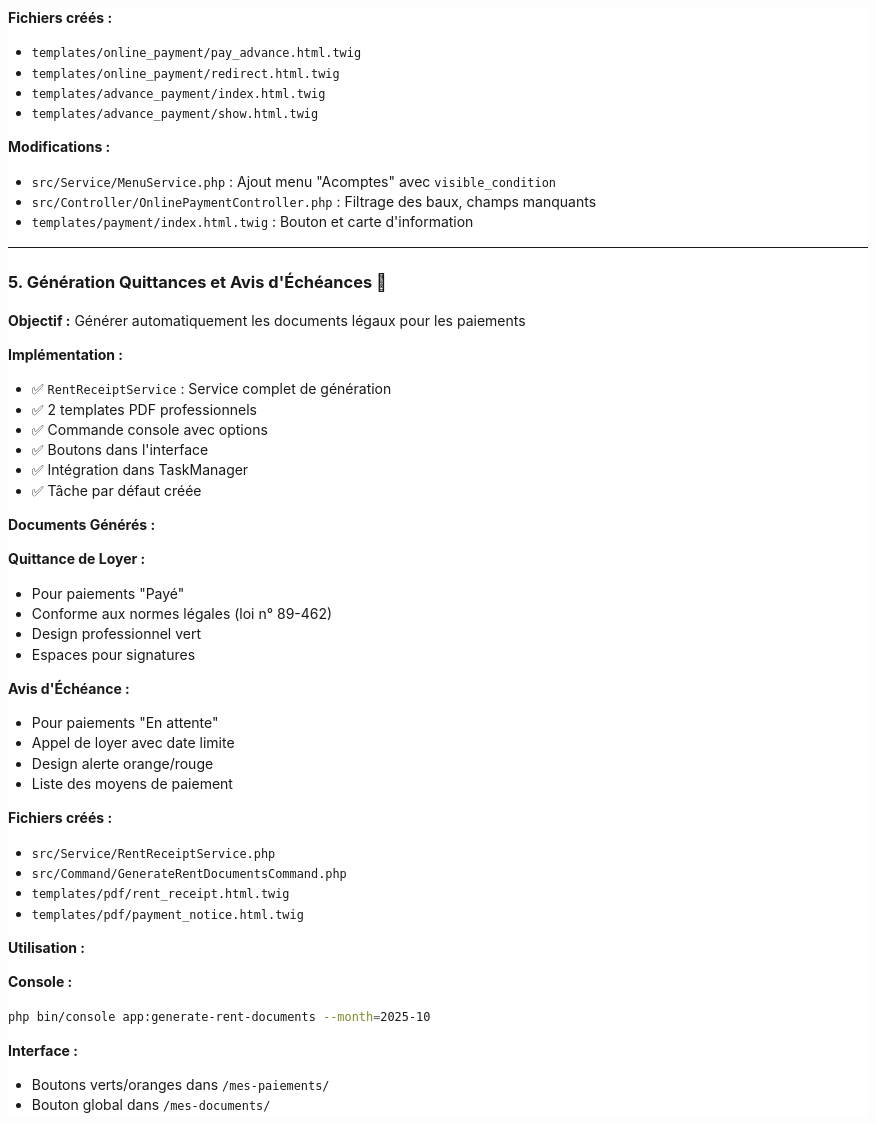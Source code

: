 **Fichiers créés :**
- `templates/online_payment/pay_advance.html.twig`
- `templates/online_payment/redirect.html.twig`
- `templates/advance_payment/index.html.twig`
- `templates/advance_payment/show.html.twig`

**Modifications :**
- `src/Service/MenuService.php` : Ajout menu "Acomptes" avec `visible_condition`
- `src/Controller/OnlinePaymentController.php` : Filtrage des baux, champs manquants
- `templates/payment/index.html.twig` : Bouton et carte d'information

---

### **5. Génération Quittances et Avis d'Échéances** 📄

**Objectif :** Générer automatiquement les documents légaux pour les paiements

**Implémentation :**
- ✅ `RentReceiptService` : Service complet de génération
- ✅ 2 templates PDF professionnels
- ✅ Commande console avec options
- ✅ Boutons dans l'interface
- ✅ Intégration dans TaskManager
- ✅ Tâche par défaut créée

**Documents Générés :**

**Quittance de Loyer :**
- Pour paiements "Payé"
- Conforme aux normes légales (loi n° 89-462)
- Design professionnel vert
- Espaces pour signatures

**Avis d'Échéance :**
- Pour paiements "En attente"
- Appel de loyer avec date limite
- Design alerte orange/rouge
- Liste des moyens de paiement

**Fichiers créés :**
- `src/Service/RentReceiptService.php`
- `src/Command/GenerateRentDocumentsCommand.php`
- `templates/pdf/rent_receipt.html.twig`
- `templates/pdf/payment_notice.html.twig`

**Utilisation :**

**Console :**
```bash
php bin/console app:generate-rent-documents --month=2025-10
```

**Interface :**
- Boutons verts/oranges dans `/mes-paiements/`
- Bouton global dans `/mes-documents/`
